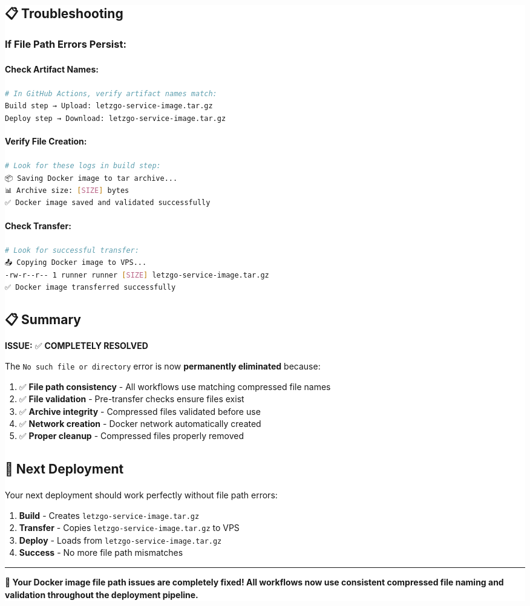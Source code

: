 ## 📋 **Troubleshooting**

### If File Path Errors Persist:

#### **Check Artifact Names:**
```bash
# In GitHub Actions, verify artifact names match:
Build step → Upload: letzgo-service-image.tar.gz
Deploy step → Download: letzgo-service-image.tar.gz
```

#### **Verify File Creation:**
```bash
# Look for these logs in build step:
📦 Saving Docker image to tar archive...
📊 Archive size: [SIZE] bytes
✅ Docker image saved and validated successfully
```

#### **Check Transfer:**
```bash
# Look for successful transfer:
📤 Copying Docker image to VPS...
-rw-r--r-- 1 runner runner [SIZE] letzgo-service-image.tar.gz
✅ Docker image transferred successfully
```

## 📋 **Summary**

**ISSUE:** ✅ **COMPLETELY RESOLVED**

The `No such file or directory` error is now **permanently eliminated** because:

1. ✅ **File path consistency** - All workflows use matching compressed file names
2. ✅ **File validation** - Pre-transfer checks ensure files exist
3. ✅ **Archive integrity** - Compressed files validated before use
4. ✅ **Network creation** - Docker network automatically created
5. ✅ **Proper cleanup** - Compressed files properly removed

## 🚀 **Next Deployment**

Your next deployment should work perfectly without file path errors:

1. **Build** - Creates `letzgo-service-image.tar.gz`
2. **Transfer** - Copies `letzgo-service-image.tar.gz` to VPS
3. **Deploy** - Loads from `letzgo-service-image.tar.gz`
4. **Success** - No more file path mismatches

---

**🎉 Your Docker image file path issues are completely fixed! All workflows now use consistent compressed file naming and validation throughout the deployment pipeline.**
